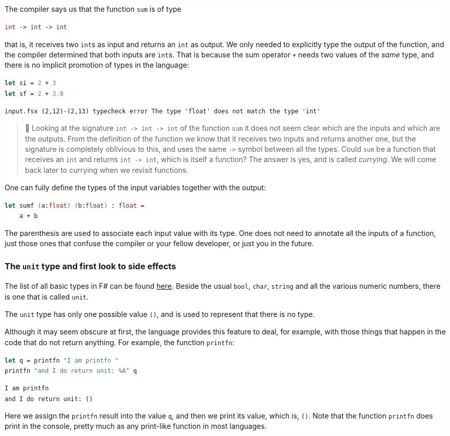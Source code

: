 The compiler says us that the function `sum` is of type 
```fsharp
int -> int -> int 
```
that is, it receives two `int`s as input and returns an `int` as output. We only needed to explicitly type the output of the function, and the compiler determined that both inputs are `int`s. That is because the sum operator `+` needs two values of the _same_ type, and there is no implicit promotion of types in the language:

```fsharp
let si = 2 + 3 
let sf = 2 + 3.0 
```

    input.fsx (2,12)-(2,13) typecheck error The type 'float' does not match the type 'int'


> 🔔 Looking at the signature  `int -> int -> int` of the function `sum` it does not seem clear which are the inputs and which are the outputs. From the definition of the function we know that it receives two inputs and returns another one, but the signature is completely oblivious to this, and uses the same `->` symbol between all the types. Could `sum` be a function that receives an `int` and returns `int -> int`, which is itself a function? The answer is yes, and is called _currying_. 
We will come back later to currying when we revisit functions.

One can fully define the types of the input variables together with the output:

```fsharp
let sumf (a:float) (b:float) : float = 
    a + b 
```

The parenthesis are used to associate each input value with its type. One does not need to annotate all the inputs of a function, just those ones that confuse the compiler or your fellow developer, or just you in the future. 

### The `unit` type and first look to side effects

The list of all basic types in F\# can be found [here](https://learn.microsoft.com/en-us/dotnet/fsharp/language-reference/basic-types). Beside the usual `bool`, `char`, `string` and all the various numeric numbers, there is one that is called `unit`. 

The `unit` type has only one possible value `()`, and is used to represent that there is no type. 

Although it may seem obscure at first, the language provides this feature to deal, for example, with those things that happen in the code that do not return anything. For example, the function `printfn`:

```fsharp
let q = printfn "I am printfn "
printfn "and I do return unit: %A" q
```

    I am printfn 
    and I do return unit: ()


Here we assign the `printfn` result into the value `q`, and then we print its value, which is, `()`. Note that the function `printfn` does print in the console, pretty much as any print-like function in most languages. 
